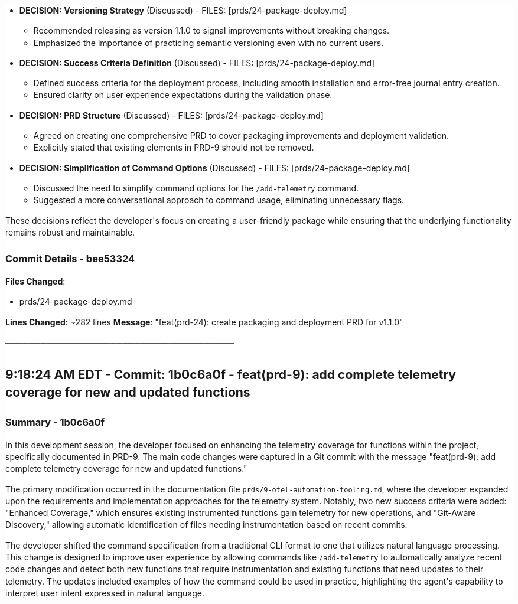 - **DECISION: Versioning Strategy** (Discussed) - FILES: [prds/24-package-deploy.md]
  - Recommended releasing as version 1.1.0 to signal improvements without breaking changes.
  - Emphasized the importance of practicing semantic versioning even with no current users.

- **DECISION: Success Criteria Definition** (Discussed) - FILES: [prds/24-package-deploy.md]
  - Defined success criteria for the deployment process, including smooth installation and error-free journal entry creation.
  - Ensured clarity on user experience expectations during the validation phase.

- **DECISION: PRD Structure** (Discussed) - FILES: [prds/24-package-deploy.md]
  - Agreed on creating one comprehensive PRD to cover packaging improvements and deployment validation.
  - Explicitly stated that existing elements in PRD-9 should not be removed.

- **DECISION: Simplification of Command Options** (Discussed) - FILES: [prds/24-package-deploy.md]
  - Discussed the need to simplify command options for the `/add-telemetry` command.
  - Suggested a more conversational approach to command usage, eliminating unnecessary flags.

These decisions reflect the developer's focus on creating a user-friendly package while ensuring that the underlying functionality remains robust and maintainable.

### Commit Details - bee53324

**Files Changed**:
- prds/24-package-deploy.md

**Lines Changed**: ~282 lines
**Message**: "feat(prd-24): create packaging and deployment PRD for v1.1.0"

═══════════════════════════════════════



## 9:18:24 AM EDT - Commit: 1b0c6a0f - feat(prd-9): add complete telemetry coverage for new and updated functions

### Summary - 1b0c6a0f

In this development session, the developer focused on enhancing the telemetry coverage for functions within the project, specifically documented in PRD-9. The main code changes were captured in a Git commit with the message "feat(prd-9): add complete telemetry coverage for new and updated functions." 

The primary modification occurred in the documentation file `prds/9-otel-automation-tooling.md`, where the developer expanded upon the requirements and implementation approaches for the telemetry system. Notably, two new success criteria were added: "Enhanced Coverage," which ensures existing instrumented functions gain telemetry for new operations, and "Git-Aware Discovery," allowing automatic identification of files needing instrumentation based on recent commits.

The developer shifted the command specification from a traditional CLI format to one that utilizes natural language processing. This change is designed to improve user experience by allowing commands like `/add-telemetry` to automatically analyze recent code changes and detect both new functions that require instrumentation and existing functions that need updates to their telemetry. The updates included examples of how the command could be used in practice, highlighting the agent's capability to interpret user intent expressed in natural language.
